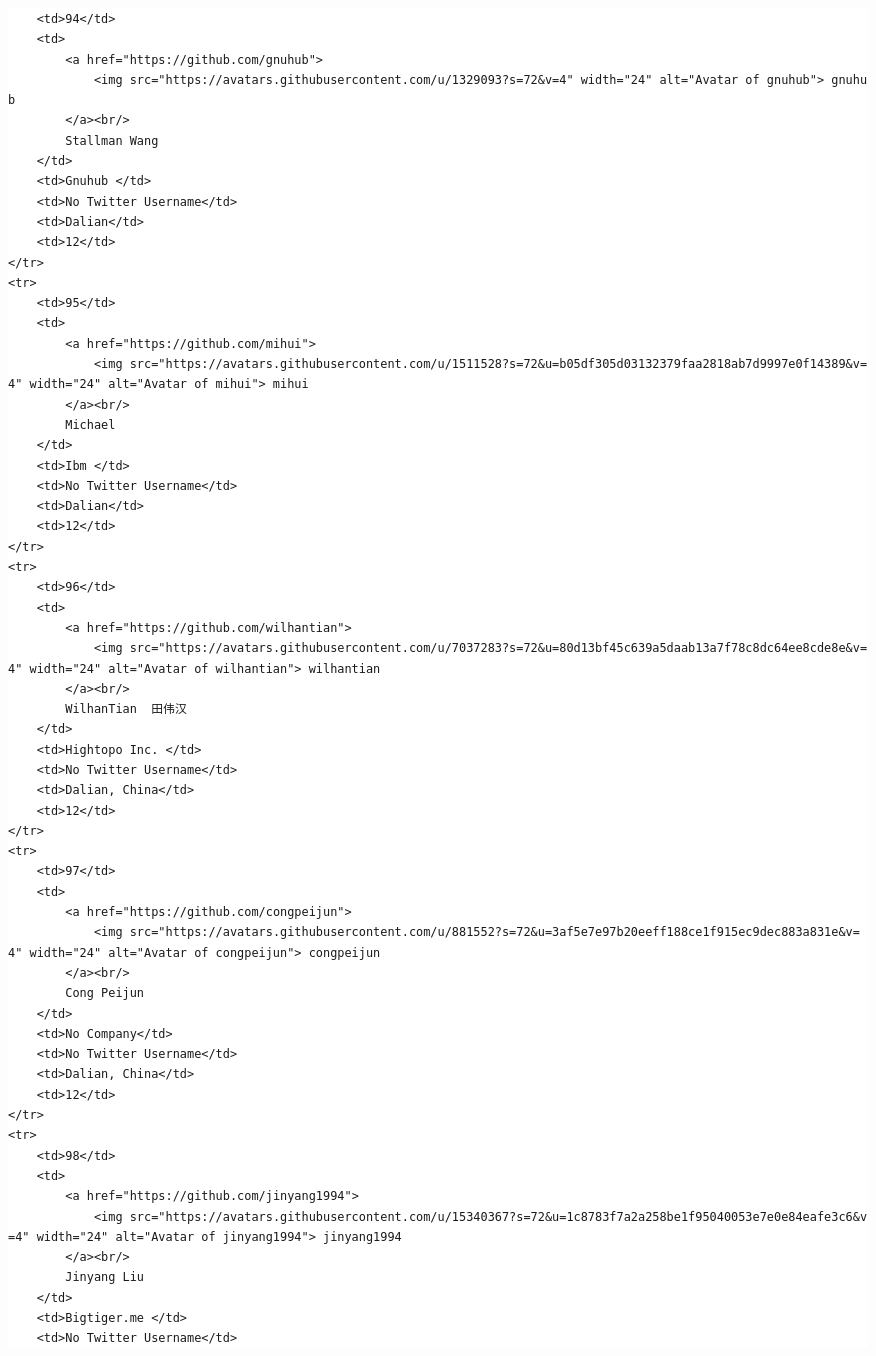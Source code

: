 		<td>94</td>
		<td>
			<a href="https://github.com/gnuhub">
				<img src="https://avatars.githubusercontent.com/u/1329093?s=72&v=4" width="24" alt="Avatar of gnuhub"> gnuhub
			</a><br/>
			Stallman Wang
		</td>
		<td>Gnuhub </td>
		<td>No Twitter Username</td>
		<td>Dalian</td>
		<td>12</td>
	</tr>
	<tr>
		<td>95</td>
		<td>
			<a href="https://github.com/mihui">
				<img src="https://avatars.githubusercontent.com/u/1511528?s=72&u=b05df305d03132379faa2818ab7d9997e0f14389&v=4" width="24" alt="Avatar of mihui"> mihui
			</a><br/>
			Michael
		</td>
		<td>Ibm </td>
		<td>No Twitter Username</td>
		<td>Dalian</td>
		<td>12</td>
	</tr>
	<tr>
		<td>96</td>
		<td>
			<a href="https://github.com/wilhantian">
				<img src="https://avatars.githubusercontent.com/u/7037283?s=72&u=80d13bf45c639a5daab13a7f78c8dc64ee8cde8e&v=4" width="24" alt="Avatar of wilhantian"> wilhantian
			</a><br/>
			WilhanTian  田伟汉
		</td>
		<td>Hightopo Inc. </td>
		<td>No Twitter Username</td>
		<td>Dalian, China</td>
		<td>12</td>
	</tr>
	<tr>
		<td>97</td>
		<td>
			<a href="https://github.com/congpeijun">
				<img src="https://avatars.githubusercontent.com/u/881552?s=72&u=3af5e7e97b20eeff188ce1f915ec9dec883a831e&v=4" width="24" alt="Avatar of congpeijun"> congpeijun
			</a><br/>
			Cong Peijun
		</td>
		<td>No Company</td>
		<td>No Twitter Username</td>
		<td>Dalian, China</td>
		<td>12</td>
	</tr>
	<tr>
		<td>98</td>
		<td>
			<a href="https://github.com/jinyang1994">
				<img src="https://avatars.githubusercontent.com/u/15340367?s=72&u=1c8783f7a2a258be1f95040053e7e0e84eafe3c6&v=4" width="24" alt="Avatar of jinyang1994"> jinyang1994
			</a><br/>
			Jinyang Liu
		</td>
		<td>Bigtiger.me </td>
		<td>No Twitter Username</td>
